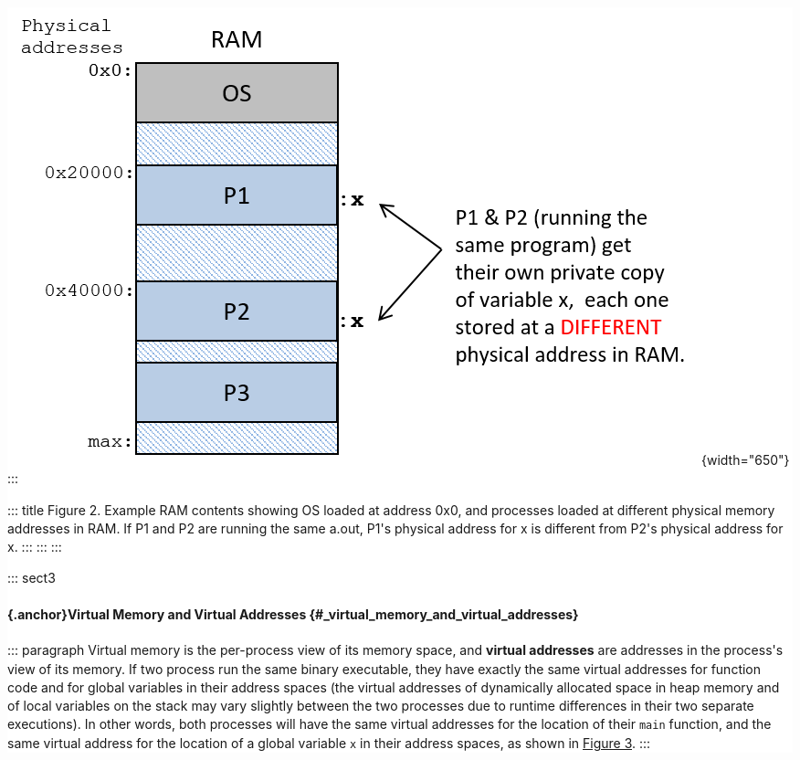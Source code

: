 ![physical addresses](_images/pa.png){width="650"}
:::

::: title
Figure 2. Example RAM contents showing OS loaded at address 0x0, and
processes loaded at different physical memory addresses in RAM. If P1
and P2 are running the same a.out, P1's physical address for x is
different from P2's physical address for x.
:::
:::
:::

::: sect3
#### [](#_virtual_memory_and_virtual_addresses){.anchor}Virtual Memory and Virtual Addresses {#_virtual_memory_and_virtual_addresses}

::: paragraph
Virtual memory is the per-process view of its memory space, and
**virtual addresses** are addresses in the process's view of its memory.
If two process run the same binary executable, they have exactly the
same virtual addresses for function code and for global variables in
their address spaces (the virtual addresses of dynamically allocated
space in heap memory and of local variables on the stack may vary
slightly between the two processes due to runtime differences in their
two separate executions). In other words, both processes will have the
same virtual addresses for the location of their `main` function, and
the same virtual address for the location of a global variable `x` in
their address spaces, as shown in [Figure 3](#FigVA).
:::
